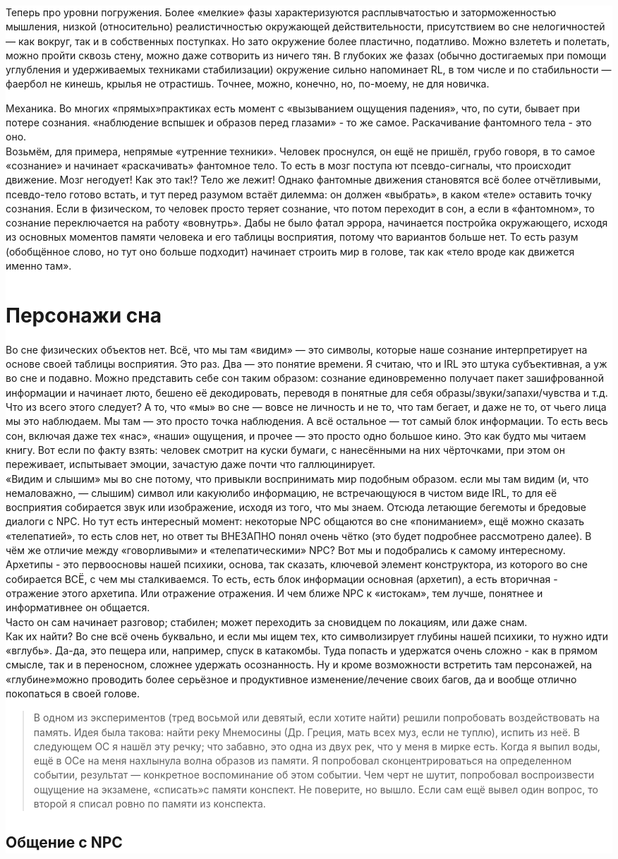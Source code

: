 Теперь про уровни погружения. Более «мелкие» фазы характеризуются расплывчатостью и заторможенностью мышления, низкой (относительно) реалистичностью окружающей действительности, присутствием во сне нелогичностей — как вокруг, так и в собственных поступках. Но зато окружение более пластично, податливо. Можно взлететь и полетать, можно пройти сквозь стену, можно даже сотворить из ничего тян. В глубоких же фазах (обычно достигаемых при помощи углубления и удерживаемых техниками стабилизации) окружение сильно напоминает RL, в том числе и по стабильности — фаербол не кинешь, крылья не отрастишь. Точнее, можно, конечно, но, по-моему, не для новичка.

Механика. Во многих «прямых»практиках есть момент с «вызыванием ощущения падения», что, по сути, бывает при потере сознания. «наблюдение вспышек и образов перед глазами» - то же самое. Раскачивание фантомного тела - это оно.  
Возьмём, для примера, непрямые «утренние техники». Человек проснулся, он ещё не пришёл, грубо говоря, в то самое «сознание» и начинает «раскачивать» фантомное тело. То есть в мозг поступа ют псевдо-сигналы, что происходит движение. Мозг негодует! Как это так!? Тело же лежит! Однако фантомные движения становятся всё более отчётливыми, псевдо-тело готово встать, и тут перед разумом встаёт дилемма: он должен «выбрать», в каком «теле» оставить точку сознания. Если в физическом, то человек просто теряет сознание, что потом переходит в сон, а если в «фантомном», то сознание переключается на работу «вовнутрь». Дабы не было фатал эррора, начинается постройка окружающего, исходя из основных моментов памяти человека и его таблицы восприятия, потому что вариантов больше нет. То есть разум (обобщённое слово, но тут оно больше подходит) начинает строить мир в голове, так как «тело вроде как движется именно там».
# Персонажи сна
Во сне физических объектов нет. Всё, что мы там «видим» — это символы, которые наше сознание интерпретирует на основе своей таблицы восприятия. Это раз. Два — это понятие времени. Я считаю, что и IRL это штука субъективная, а уж во сне и подавно. Можно представить себе сон таким образом: сознание единовременно получает пакет зашифрованной информации и начинает люто, бешено её декодировать, переводя в понятные для себя образы/звуки/запахи/чувства и т.д. Что из всего этого следует? А то, что «мы» во сне — вовсе не личность и не то, что там бегает, и даже не то, от чьего лица мы это наблюдаем. Мы там — это просто точка наблюдения. А всё остальное — тот самый блок информации. То есть весь сон, включая даже тех «нас», «наши» ощущения, и прочее — это просто одно большое кино. Это как будто мы читаем книгу. Вот если по факту взять: человек смотрит на куски бумаги, с нанесёнными на них чёрточками, при этом он переживает, испытывает эмоции, зачастую даже почти что галлюцинирует.  
«Видим и слышим» мы во сне потому, что привыкли воспринимать мир подобным образом. если мы там видим (и, что немаловажно, — слышим) символ или какуюлибо информацию, не встречающуюся в чистом виде IRL, то для её восприятия собирается звук или изображение, исходя из того, что мы знаем. Отсюда летающие бегемоты и бредовые диалоги с NPC. Но тут есть интересный момент: некоторые NPC общаются во сне «пониманием», ещё можно сказать «телепатией», то есть слов нет, но ответ ты ВНЕЗАПНО понял очень чётко (это будет подробнее рассмотрено далее). В чём же отличие между «говорливыми» и «телепатическими» NPC? Вот мы и подобрались к самому интересному.  
Архетипы - это первоосновы нашей психики, основа, так сказать, ключевой элемент конструктора, из которого во сне собирается ВСЁ, с чем мы сталкиваемся. То есть, есть блок информации основная (архетип), а есть вторичная - отражение этого архетипа. Или отражение отражения. И чем ближе NPC к «истокам», тем лучше, понятнее и информативнее он общается.  
Часто он сам начинает разговор; стабилен; может переходить за сновидцем по локациям, или даже снам.  
Как их найти? Во сне всё очень буквально, и если мы ищем тех, кто символизирует глубины нашей психики, то нужно идти «вглубь». Да-да, это пещера или, например, спуск в катакомбы. Туда попасть и удержатся очень сложно - как в прямом смысле, так и в переносном, сложнее удержать осознанность. Ну и кроме возможности встретить там персонажей, на «глубине»можно проводить более серьёзное и продуктивное изменение/лечение своих багов, да и вообще отлично покопаться в своей голове.
>В одном из экспериментов (тред восьмой или девятый, если хотите найти) решили попробовать воздействовать на память. Идея была такова: найти реку Мнемосины (Др. Греция, мать всех муз, если не туплю), испить из неё. В следующем ОС я нашёл эту речку; что забавно, это одна из двух рек, что у меня в мирке есть. Когда я выпил воды, ещё в ОСе на меня нахлынула волна образов из памяти. Я попробовал сконцентрироваться на определенном событии, результат — конкретное воспоминание об этом событии.
>Чем черт не шутит, попробовал воспроизвести ощущение на экзамене, «списать»с памяти конспект. Не поверите, но вышло. Если сам ещё вывел один вопрос, то второй я списал ровно по памяти из конспекта.
## Общение с NPC